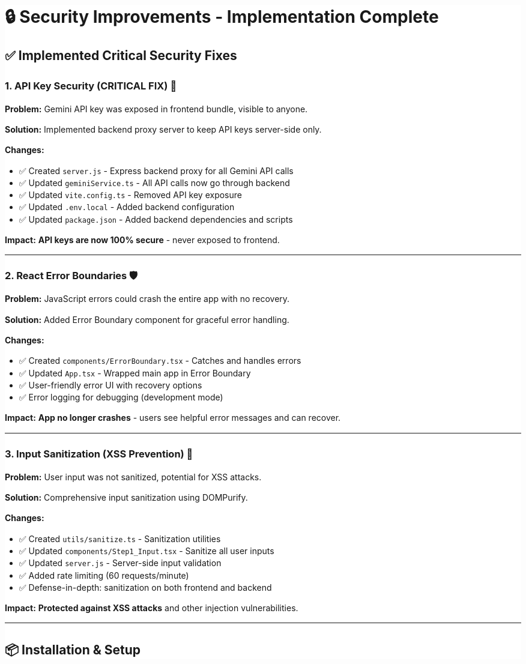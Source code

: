 # 🔒 Security Improvements - Implementation Complete

## ✅ Implemented Critical Security Fixes

### 1. API Key Security (CRITICAL FIX) 🔴

**Problem:** Gemini API key was exposed in frontend bundle, visible to anyone.

**Solution:** Implemented backend proxy server to keep API keys server-side only.

**Changes:**
- ✅ Created `server.js` - Express backend proxy for all Gemini API calls
- ✅ Updated `geminiService.ts` - All API calls now go through backend
- ✅ Updated `vite.config.ts` - Removed API key exposure
- ✅ Updated `.env.local` - Added backend configuration
- ✅ Updated `package.json` - Added backend dependencies and scripts

**Impact:** **API keys are now 100% secure** - never exposed to frontend.

---

### 2. React Error Boundaries 🛡️

**Problem:** JavaScript errors could crash the entire app with no recovery.

**Solution:** Added Error Boundary component for graceful error handling.

**Changes:**
- ✅ Created `components/ErrorBoundary.tsx` - Catches and handles errors
- ✅ Updated `App.tsx` - Wrapped main app in Error Boundary
- ✅ User-friendly error UI with recovery options
- ✅ Error logging for debugging (development mode)

**Impact:** **App no longer crashes** - users see helpful error messages and can recover.

---

### 3. Input Sanitization (XSS Prevention) 🧹

**Problem:** User input was not sanitized, potential for XSS attacks.

**Solution:** Comprehensive input sanitization using DOMPurify.

**Changes:**
- ✅ Created `utils/sanitize.ts` - Sanitization utilities
- ✅ Updated `components/Step1_Input.tsx` - Sanitize all user inputs
- ✅ Updated `server.js` - Server-side input validation
- ✅ Added rate limiting (60 requests/minute)
- ✅ Defense-in-depth: sanitization on both frontend and backend

**Impact:** **Protected against XSS attacks** and other injection vulnerabilities.

---

## 📦 Installation & Setup
